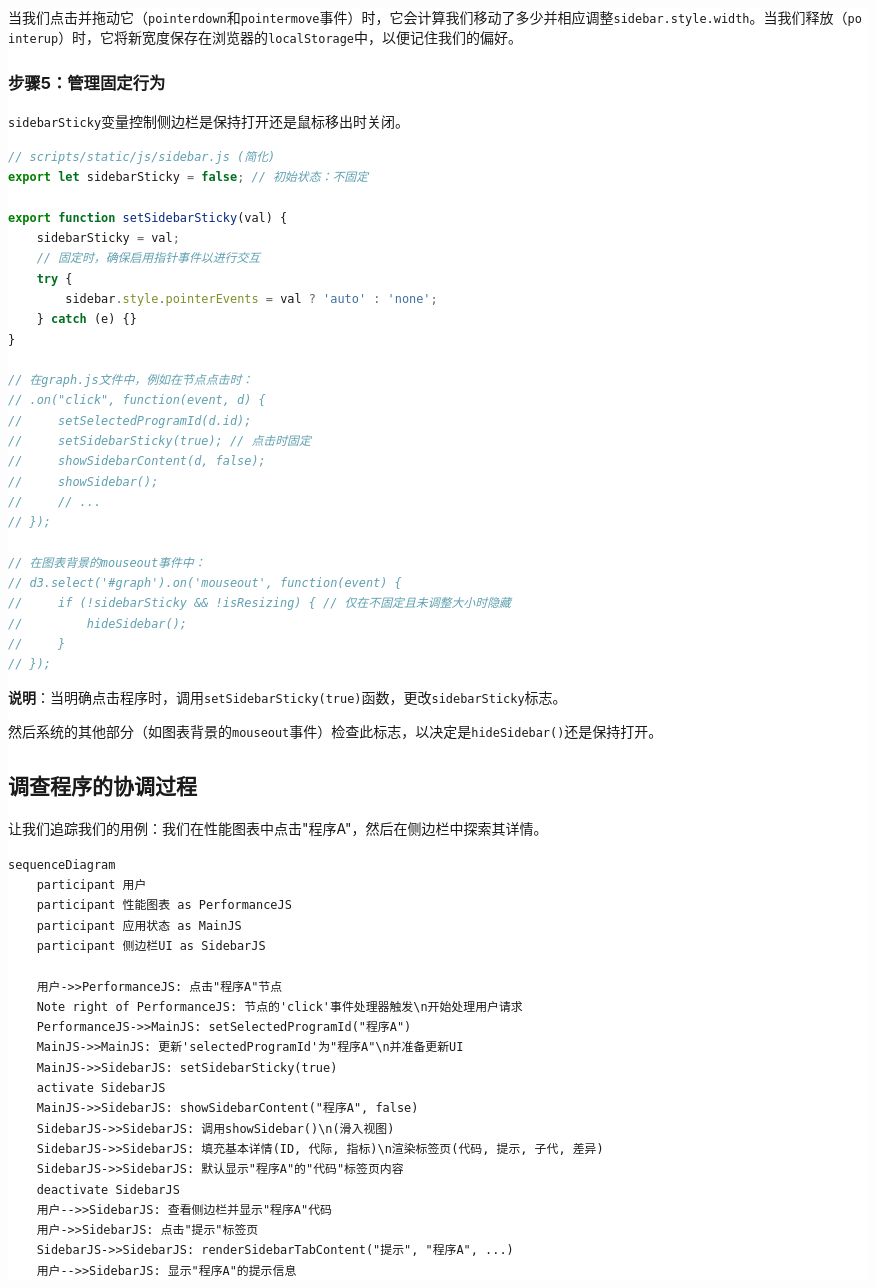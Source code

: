 当我们点击并拖动它（`pointerdown`和`pointermove`事件）时，它会计算我们移动了多少并相应调整`sidebar.style.width`。当我们释放（`pointerup`）时，它将新宽度保存在浏览器的`localStorage`中，以便记住我们的偏好。

### 步骤5：管理固定行为

`sidebarSticky`变量控制侧边栏是保持打开还是鼠标移出时关闭。

```javascript
// scripts/static/js/sidebar.js (简化)
export let sidebarSticky = false; // 初始状态：不固定

export function setSidebarSticky(val) {
    sidebarSticky = val;
    // 固定时，确保启用指针事件以进行交互
    try {
        sidebar.style.pointerEvents = val ? 'auto' : 'none';
    } catch (e) {}
}

// 在graph.js文件中，例如在节点点击时：
// .on("click", function(event, d) {
//     setSelectedProgramId(d.id);
//     setSidebarSticky(true); // 点击时固定
//     showSidebarContent(d, false);
//     showSidebar();
//     // ...
// });

// 在图表背景的mouseout事件中：
// d3.select('#graph').on('mouseout', function(event) {
//     if (!sidebarSticky && !isResizing) { // 仅在不固定且未调整大小时隐藏
//         hideSidebar();
//     }
// });
```

**说明**：当明确点击程序时，调用`setSidebarSticky(true)`函数，更改`sidebarSticky`标志。

然后系统的其他部分（如图表背景的`mouseout`事件）检查此标志，以决定是`hideSidebar()`还是保持打开。

## 调查程序的协调过程

让我们追踪我们的用例：我们在性能图表中点击"程序A"，然后在侧边栏中探索其详情。

```mermaid
sequenceDiagram
    participant 用户
    participant 性能图表 as PerformanceJS
    participant 应用状态 as MainJS
    participant 侧边栏UI as SidebarJS

    用户->>PerformanceJS: 点击"程序A"节点
    Note right of PerformanceJS: 节点的'click'事件处理器触发\n开始处理用户请求
    PerformanceJS->>MainJS: setSelectedProgramId("程序A")
    MainJS->>MainJS: 更新'selectedProgramId'为"程序A"\n并准备更新UI
    MainJS->>SidebarJS: setSidebarSticky(true)
    activate SidebarJS
    MainJS->>SidebarJS: showSidebarContent("程序A", false)
    SidebarJS->>SidebarJS: 调用showSidebar()\n(滑入视图)
    SidebarJS->>SidebarJS: 填充基本详情(ID, 代际, 指标)\n渲染标签页(代码, 提示, 子代, 差异)
    SidebarJS->>SidebarJS: 默认显示"程序A"的"代码"标签页内容
    deactivate SidebarJS
    用户-->>SidebarJS: 查看侧边栏并显示"程序A"代码
    用户->>SidebarJS: 点击"提示"标签页
    SidebarJS->>SidebarJS: renderSidebarTabContent("提示", "程序A", ...)
    用户-->>SidebarJS: 显示"程序A"的提示信息
```